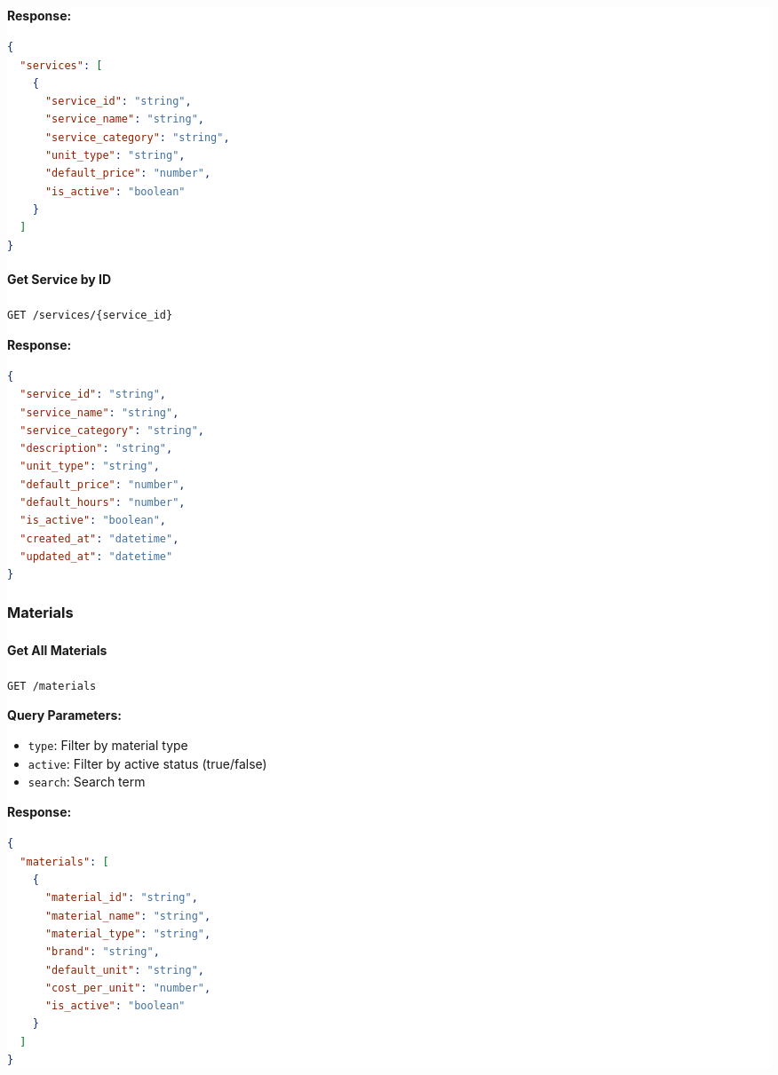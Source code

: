 **Response:**
```json
{
  "services": [
    {
      "service_id": "string",
      "service_name": "string",
      "service_category": "string",
      "unit_type": "string",
      "default_price": "number",
      "is_active": "boolean"
    }
  ]
}
```

#### Get Service by ID

```
GET /services/{service_id}
```

**Response:**
```json
{
  "service_id": "string",
  "service_name": "string",
  "service_category": "string",
  "description": "string",
  "unit_type": "string",
  "default_price": "number",
  "default_hours": "number",
  "is_active": "boolean",
  "created_at": "datetime",
  "updated_at": "datetime"
}
```

### Materials

#### Get All Materials

```
GET /materials
```

**Query Parameters:**
- `type`: Filter by material type
- `active`: Filter by active status (true/false)
- `search`: Search term

**Response:**
```json
{
  "materials": [
    {
      "material_id": "string",
      "material_name": "string",
      "material_type": "string",
      "brand": "string",
      "default_unit": "string",
      "cost_per_unit": "number",
      "is_active": "boolean"
    }
  ]
}
```
